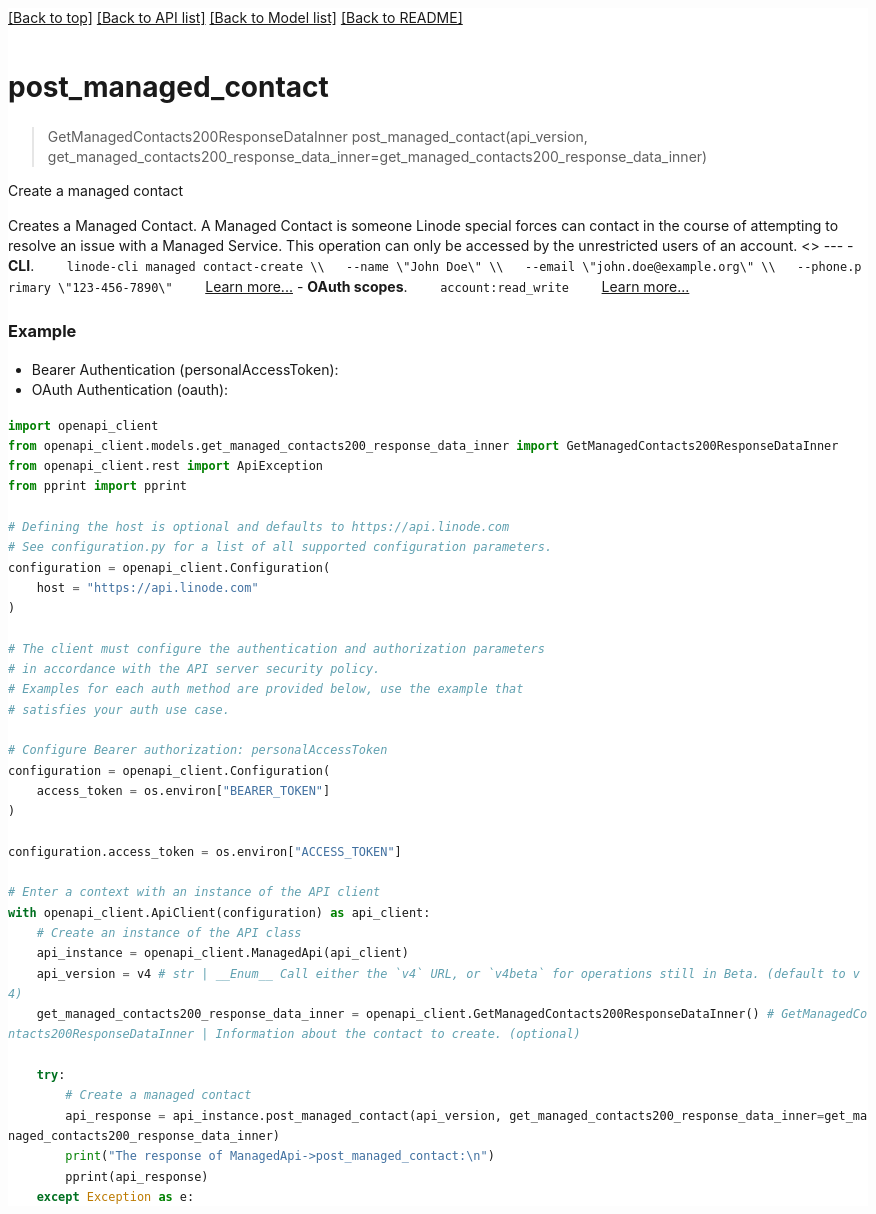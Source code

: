 [[Back to top]](#) [[Back to API list]](../README.md#documentation-for-api-endpoints) [[Back to Model list]](../README.md#documentation-for-models) [[Back to README]](../README.md)

# **post_managed_contact**
> GetManagedContacts200ResponseDataInner post_managed_contact(api_version, get_managed_contacts200_response_data_inner=get_managed_contacts200_response_data_inner)

Create a managed contact

Creates a Managed Contact.  A Managed Contact is someone Linode special forces can contact in the course of attempting to resolve an issue with a Managed Service.  This operation can only be accessed by the unrestricted users of an account.   <<LB>>  ---   - __CLI__.      ```     linode-cli managed contact-create \\   --name \"John Doe\" \\   --email \"john.doe@example.org\" \\   --phone.primary \"123-456-7890\"     ```      [Learn more...](https://www.linode.com/docs/products/tools/cli/get-started/)  - __OAuth scopes__.      ```     account:read_write     ```      [Learn more...](https://techdocs.akamai.com/linode-api/reference/get-started#oauth)

### Example

* Bearer Authentication (personalAccessToken):
* OAuth Authentication (oauth):

```python
import openapi_client
from openapi_client.models.get_managed_contacts200_response_data_inner import GetManagedContacts200ResponseDataInner
from openapi_client.rest import ApiException
from pprint import pprint

# Defining the host is optional and defaults to https://api.linode.com
# See configuration.py for a list of all supported configuration parameters.
configuration = openapi_client.Configuration(
    host = "https://api.linode.com"
)

# The client must configure the authentication and authorization parameters
# in accordance with the API server security policy.
# Examples for each auth method are provided below, use the example that
# satisfies your auth use case.

# Configure Bearer authorization: personalAccessToken
configuration = openapi_client.Configuration(
    access_token = os.environ["BEARER_TOKEN"]
)

configuration.access_token = os.environ["ACCESS_TOKEN"]

# Enter a context with an instance of the API client
with openapi_client.ApiClient(configuration) as api_client:
    # Create an instance of the API class
    api_instance = openapi_client.ManagedApi(api_client)
    api_version = v4 # str | __Enum__ Call either the `v4` URL, or `v4beta` for operations still in Beta. (default to v4)
    get_managed_contacts200_response_data_inner = openapi_client.GetManagedContacts200ResponseDataInner() # GetManagedContacts200ResponseDataInner | Information about the contact to create. (optional)

    try:
        # Create a managed contact
        api_response = api_instance.post_managed_contact(api_version, get_managed_contacts200_response_data_inner=get_managed_contacts200_response_data_inner)
        print("The response of ManagedApi->post_managed_contact:\n")
        pprint(api_response)
    except Exception as e:
```